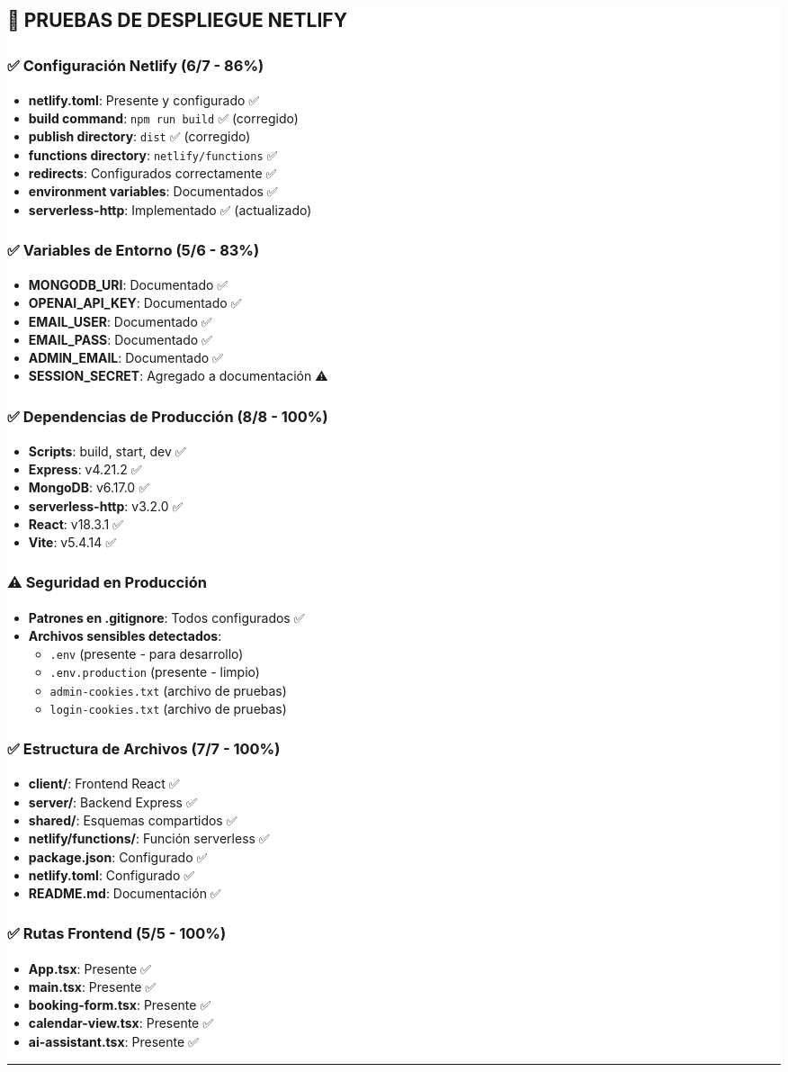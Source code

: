 ## 🚀 PRUEBAS DE DESPLIEGUE NETLIFY

### ✅ Configuración Netlify (6/7 - 86%)
- **netlify.toml**: Presente y configurado ✅
- **build command**: `npm run build` ✅ (corregido)
- **publish directory**: `dist` ✅ (corregido)
- **functions directory**: `netlify/functions` ✅
- **redirects**: Configurados correctamente ✅
- **environment variables**: Documentados ✅
- **serverless-http**: Implementado ✅ (actualizado)

### ✅ Variables de Entorno (5/6 - 83%)
- **MONGODB_URI**: Documentado ✅
- **OPENAI_API_KEY**: Documentado ✅
- **EMAIL_USER**: Documentado ✅
- **EMAIL_PASS**: Documentado ✅
- **ADMIN_EMAIL**: Documentado ✅
- **SESSION_SECRET**: Agregado a documentación ⚠️

### ✅ Dependencias de Producción (8/8 - 100%)
- **Scripts**: build, start, dev ✅
- **Express**: v4.21.2 ✅
- **MongoDB**: v6.17.0 ✅
- **serverless-http**: v3.2.0 ✅
- **React**: v18.3.1 ✅
- **Vite**: v5.4.14 ✅

### ⚠️ Seguridad en Producción
- **Patrones en .gitignore**: Todos configurados ✅
- **Archivos sensibles detectados**: 
  - `.env` (presente - para desarrollo)
  - `.env.production` (presente - limpio)
  - `admin-cookies.txt` (archivo de pruebas)
  - `login-cookies.txt` (archivo de pruebas)

### ✅ Estructura de Archivos (7/7 - 100%)
- **client/**: Frontend React ✅
- **server/**: Backend Express ✅
- **shared/**: Esquemas compartidos ✅
- **netlify/functions/**: Función serverless ✅
- **package.json**: Configurado ✅
- **netlify.toml**: Configurado ✅
- **README.md**: Documentación ✅

### ✅ Rutas Frontend (5/5 - 100%)
- **App.tsx**: Presente ✅
- **main.tsx**: Presente ✅
- **booking-form.tsx**: Presente ✅
- **calendar-view.tsx**: Presente ✅
- **ai-assistant.tsx**: Presente ✅

---